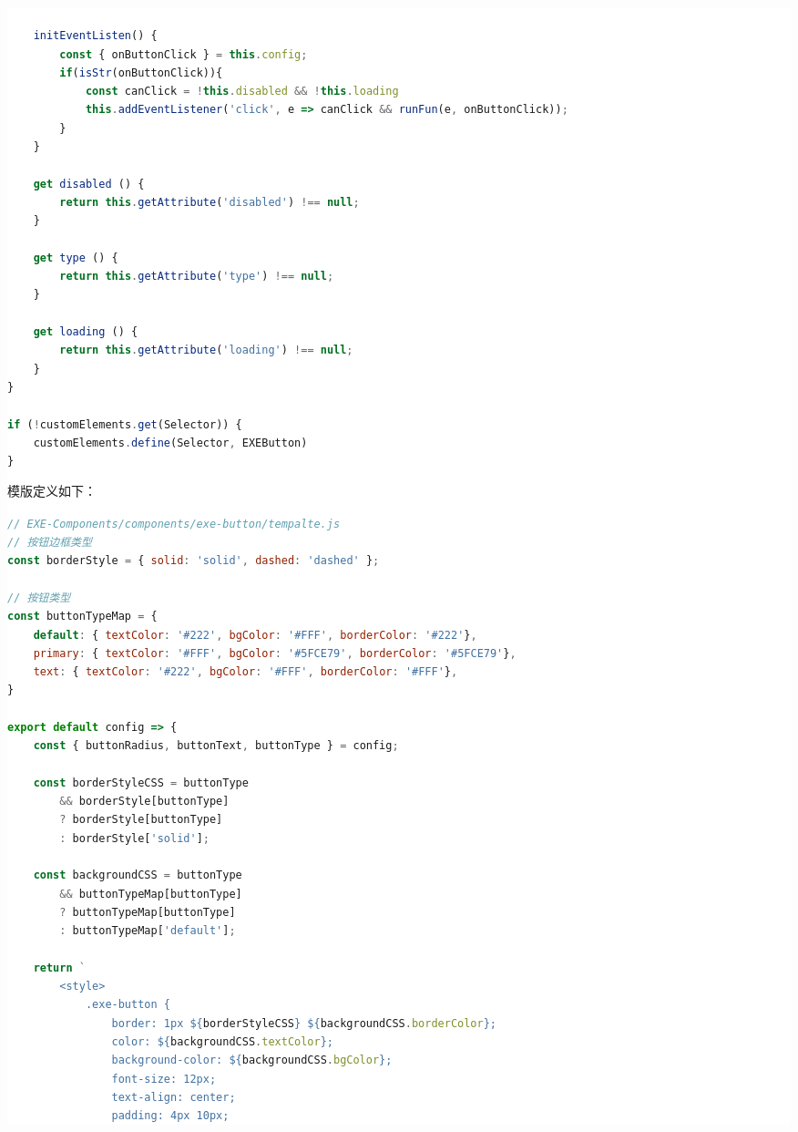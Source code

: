 ```javascript

    initEventListen() {
        const { onButtonClick } = this.config;
        if(isStr(onButtonClick)){
            const canClick = !this.disabled && !this.loading
            this.addEventListener('click', e => canClick && runFun(e, onButtonClick));
        }
    }

    get disabled () {
        return this.getAttribute('disabled') !== null;
    }

    get type () {
        return this.getAttribute('type') !== null;
    }

    get loading () {
        return this.getAttribute('loading') !== null;
    }
}

if (!customElements.get(Selector)) {
    customElements.define(Selector, EXEButton)
}

```

模版定义如下：

```javascript
// EXE-Components/components/exe-button/tempalte.js
// 按钮边框类型
const borderStyle = { solid: 'solid', dashed: 'dashed' };

// 按钮类型
const buttonTypeMap = {
    default: { textColor: '#222', bgColor: '#FFF', borderColor: '#222'},
    primary: { textColor: '#FFF', bgColor: '#5FCE79', borderColor: '#5FCE79'},
    text: { textColor: '#222', bgColor: '#FFF', borderColor: '#FFF'},
}

export default config => {
    const { buttonRadius, buttonText, buttonType } = config;

    const borderStyleCSS = buttonType 
        && borderStyle[buttonType] 
        ? borderStyle[buttonType] 
        : borderStyle['solid'];

    const backgroundCSS = buttonType 
        && buttonTypeMap[buttonType] 
        ? buttonTypeMap[buttonType] 
        : buttonTypeMap['default'];

    return `
        <style>
            .exe-button {
                border: 1px ${borderStyleCSS} ${backgroundCSS.borderColor};
                color: ${backgroundCSS.textColor};
                background-color: ${backgroundCSS.bgColor};
                font-size: 12px;
                text-align: center;
                padding: 4px 10px;
```